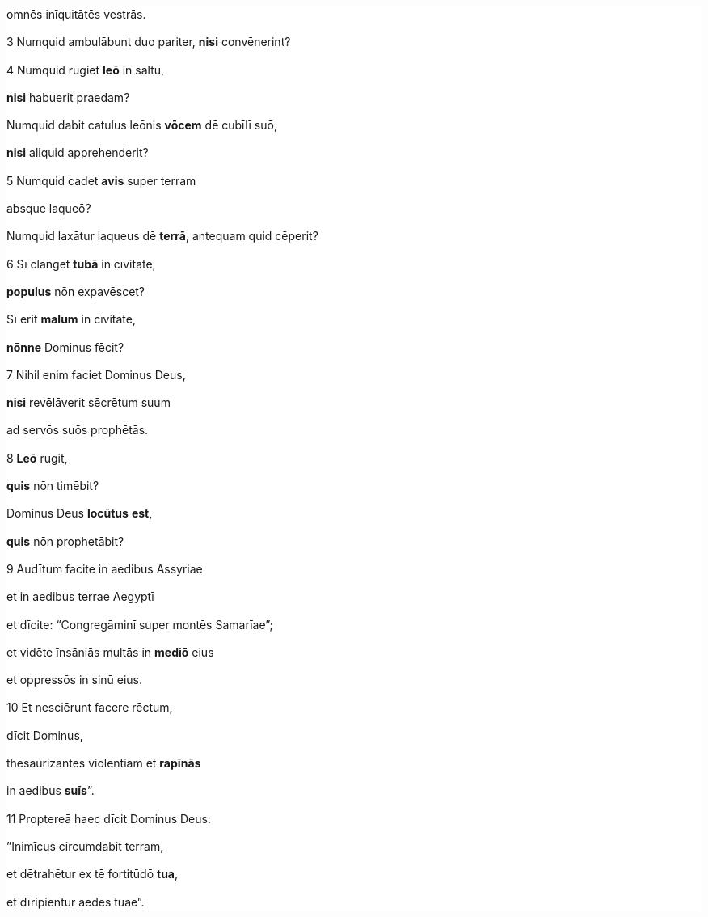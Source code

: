 omnēs inīquitātēs vestrās.

3 Numquid ambulābunt duo pariter, **nisi** convēnerint?

4 Numquid rugiet **leō** in saltū,

**nisi** habuerit praedam?

Numquid dabit catulus leōnis **vōcem** dē cubīlī suō,

**nisi** aliquid apprehenderit?

5 Numquid cadet **avis** super terram

absque laqueō?

Numquid laxātur laqueus dē **terrā**, antequam quid cēperit?

6 Sī clanget **tubā** in cīvitāte,

**populus** nōn expavēscet?

Sī erit **malum** in cīvitāte,

**nōnne** Dominus fēcit?

7 Nihil enim faciet Dominus Deus,

**nisi** revēlāverit sēcrētum suum

ad servōs suōs prophētās.

8 **Leō** rugit,

**quis** nōn timēbit?

Dominus Deus **locūtus** **est**,

**quis** nōn prophetābit?

9 Audītum facite in aedibus Assyriae

et in aedibus terrae Aegyptī

et dīcite: “Congregāminī super montēs Samarīae”;

et vidēte īnsāniās multās in **mediō** eius

et oppressōs in sinū eius.

10 Et nesciērunt facere rēctum,

dīcit Dominus,

thēsaurizantēs violentiam et **rapīnās**

in aedibus **suīs**”.

11 Proptereā haec dīcit Dominus Deus:

”Inimīcus circumdabit terram,

et dētrahētur ex tē fortitūdō **tua**,

et dīripientur aedēs tuae”.
